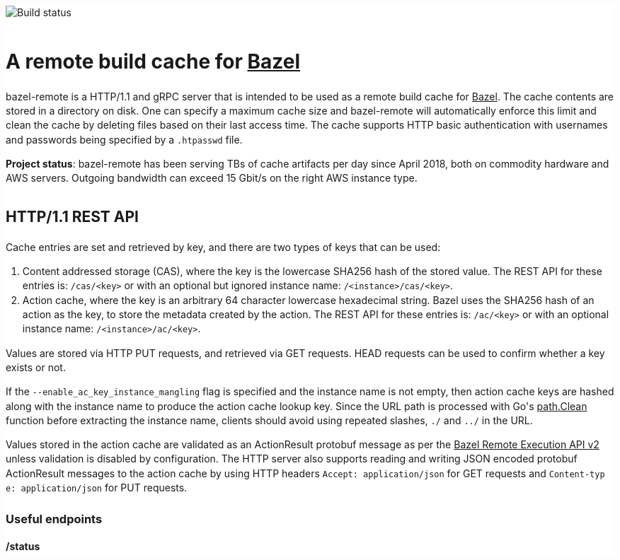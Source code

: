 ![Build status](https://badge.buildkite.com/c11240e6e9519111f2380dfcf5fcb49e69fd5b2326c11a3059.svg?branch=master)

# A remote build cache for [Bazel](https://bazel.build)

bazel-remote is a HTTP/1.1 and gRPC server that is intended to be used as a remote build cache for
[Bazel](https://bazel.build). The cache contents are stored in a directory on disk. One can specify a maximum cache
size and bazel-remote will automatically enforce this limit and clean the cache by deleting files based on their
last access time. The cache supports HTTP basic authentication with usernames and passwords being specified by a
`.htpasswd` file.

**Project status**: bazel-remote has been serving TBs of cache artifacts per day since April 2018, both on
commodity hardware and AWS servers. Outgoing bandwidth can exceed 15 Gbit/s on the right AWS instance type.

## HTTP/1.1 REST API

Cache entries are set and retrieved by key, and there are two types of keys that can be used:
1. Content addressed storage (CAS), where the key is the lowercase SHA256 hash of the stored value.
   The REST API for these entries is: `/cas/<key>` or with an optional but ignored instance name:
   `/<instance>/cas/<key>`.
2. Action cache, where the key is an arbitrary 64 character lowercase hexadecimal string.
   Bazel uses the SHA256 hash of an action as the key, to store the metadata created by the action.
   The REST API for these entries is: `/ac/<key>` or with an optional instance name: `/<instance>/ac/<key>`.

Values are stored via HTTP PUT requests, and retrieved via GET requests.
HEAD requests can be used to confirm whether a key exists or not.

If the `--enable_ac_key_instance_mangling` flag is specified and the instance
name is not empty, then action cache keys are hashed along with the instance
name to produce the action cache lookup key. Since the URL path is processed
with Go's [path.Clean](https://golang.org/pkg/path/#Clean) function before
extracting the instance name, clients should avoid using repeated slashes,
`./` and `../` in the URL.

Values stored in the action cache are validated as an ActionResult protobuf message as per the
[Bazel Remote Execution API v2](https://github.com/bazelbuild/remote-apis/blob/master/build/bazel/remote/execution/v2/remote_execution.proto)
unless validation is disabled by configuration. The HTTP server also supports reading and writing JSON
encoded protobuf ActionResult messages to the action cache by using HTTP headers `Accept: application/json`
for GET requests and `Content-type: application/json` for PUT requests.

### Useful endpoints

**/status**
